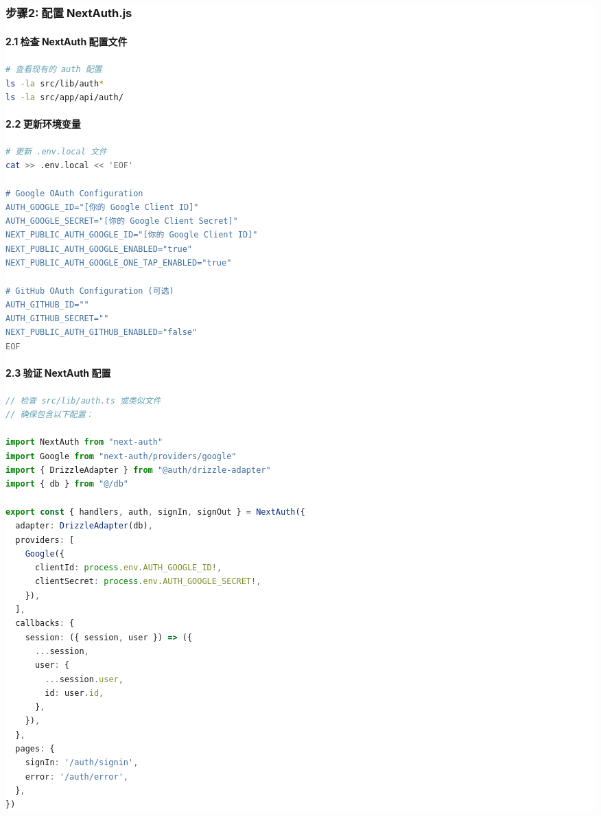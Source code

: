 ### **步骤2: 配置 NextAuth.js**

#### 2.1 检查 NextAuth 配置文件
```bash
# 查看现有的 auth 配置
ls -la src/lib/auth*
ls -la src/app/api/auth/
```

#### 2.2 更新环境变量
```bash
# 更新 .env.local 文件
cat >> .env.local << 'EOF'

# Google OAuth Configuration
AUTH_GOOGLE_ID="[你的 Google Client ID]"
AUTH_GOOGLE_SECRET="[你的 Google Client Secret]"
NEXT_PUBLIC_AUTH_GOOGLE_ID="[你的 Google Client ID]"
NEXT_PUBLIC_AUTH_GOOGLE_ENABLED="true"
NEXT_PUBLIC_AUTH_GOOGLE_ONE_TAP_ENABLED="true"

# GitHub OAuth Configuration (可选)
AUTH_GITHUB_ID=""
AUTH_GITHUB_SECRET=""
NEXT_PUBLIC_AUTH_GITHUB_ENABLED="false"
EOF
```

#### 2.3 验证 NextAuth 配置
```typescript
// 检查 src/lib/auth.ts 或类似文件
// 确保包含以下配置：

import NextAuth from "next-auth"
import Google from "next-auth/providers/google"
import { DrizzleAdapter } from "@auth/drizzle-adapter"
import { db } from "@/db"

export const { handlers, auth, signIn, signOut } = NextAuth({
  adapter: DrizzleAdapter(db),
  providers: [
    Google({
      clientId: process.env.AUTH_GOOGLE_ID!,
      clientSecret: process.env.AUTH_GOOGLE_SECRET!,
    }),
  ],
  callbacks: {
    session: ({ session, user }) => ({
      ...session,
      user: {
        ...session.user,
        id: user.id,
      },
    }),
  },
  pages: {
    signIn: '/auth/signin',
    error: '/auth/error',
  },
})
```
